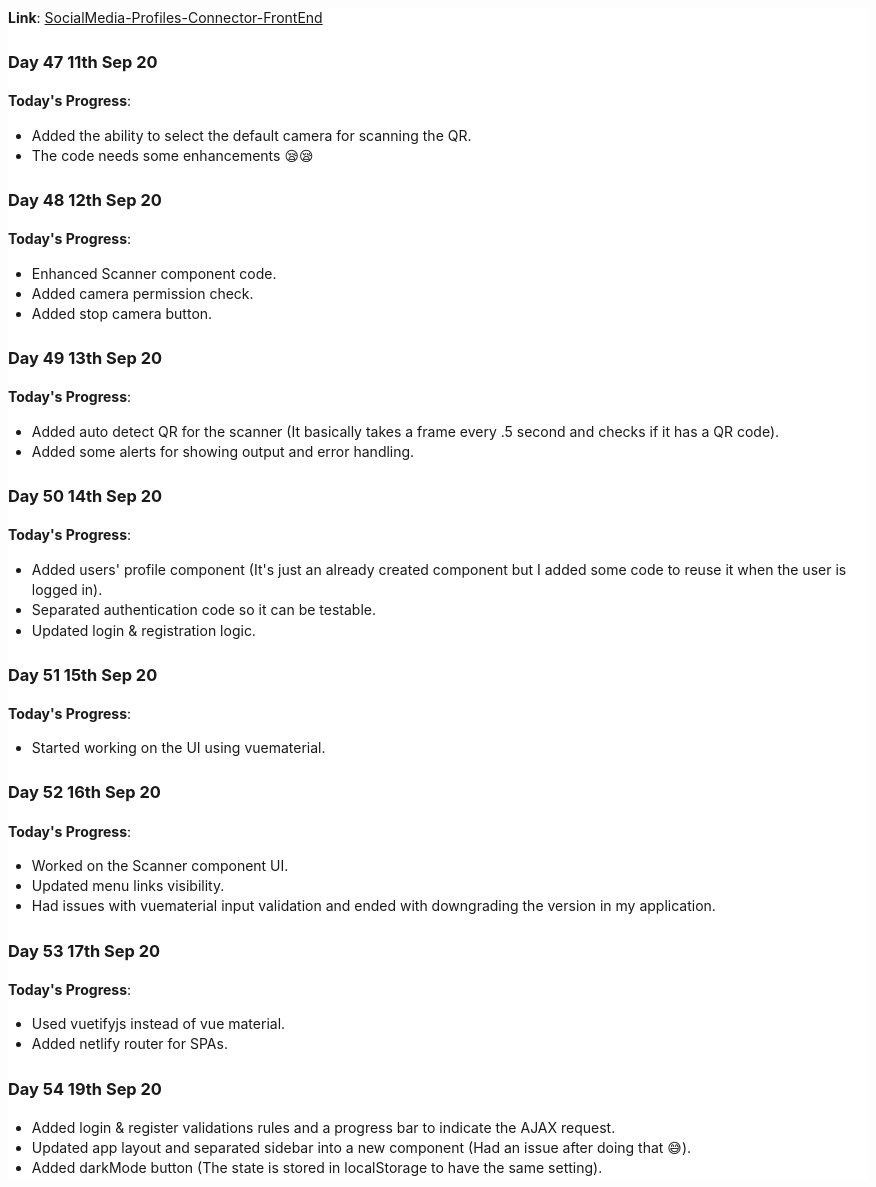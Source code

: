 **Link**: [SocialMedia-Profiles-Connector-FrontEnd](https://socialmedia-profiles-connector.netlify.app)


### Day 47 11th Sep 20
**Today's Progress**:
- Added the ability to select the default camera for scanning the QR.
- The code needs some enhancements 😪😪


### Day 48 12th Sep 20
**Today's Progress**:
- Enhanced Scanner component code.
- Added camera permission check.
- Added stop camera button.


### Day 49 13th Sep 20
**Today's Progress**:
- Added auto detect QR for the scanner (It basically takes a frame every .5 second and checks if it has a QR code).
- Added some alerts for showing output and error handling.


### Day 50 14th Sep 20
**Today's Progress**:
- Added users' profile component (It's just an already created component but I added some code to reuse it when the user is logged in).
- Separated authentication code so it can be testable. 
- Updated login & registration logic.


### Day 51 15th Sep 20
**Today's Progress**:
- Started working on the UI using vuematerial.


### Day 52 16th Sep 20
**Today's Progress**:
- Worked on the Scanner component UI.
- Updated menu links visibility.
- Had issues with vuematerial input validation and ended with downgrading the version in my application.


### Day 53 17th Sep 20
**Today's Progress**:
- Used vuetifyjs instead of vue material.
- Added netlify router for SPAs.


### Day 54 19th Sep 20
- Added login & register validations rules and a progress bar to indicate the AJAX request.
- Updated app layout and separated sidebar into a new component (Had an issue after doing that 😅).
- Added darkMode button (The state is stored in localStorage to have the same setting).
